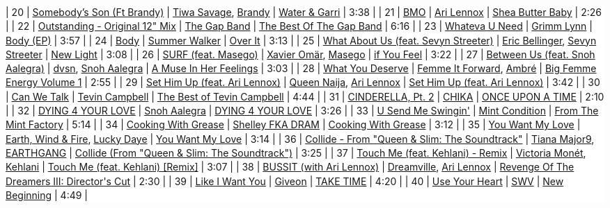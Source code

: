 | 20 | [Somebody’s Son \(Ft Brandy\)](https://open.spotify.com/track/3Z9B9GQ2fFx4IRCG8bbWys) | [Tiwa Savage](https://open.spotify.com/artist/1hNaHKp2Za5YdOAG0WnRbc), [Brandy](https://open.spotify.com/artist/05oH07COxkXKIMt6mIPRee) | [Water & Garri](https://open.spotify.com/album/4kaFvICfRtvFJawQ6p7VSW) | 3:38 |
| 21 | [BMO](https://open.spotify.com/track/7Ffgp7DIow5wECYQyzEiTq) | [Ari Lennox](https://open.spotify.com/artist/1vaQ6v3pOFxAIrFoPrAcom) | [Shea Butter Baby](https://open.spotify.com/album/3hejjJbFsinMBc1KBqF71w) | 2:26 |
| 22 | [Outstanding \- Original 12" Mix](https://open.spotify.com/track/4SHR8Udn1oQ95yvXRZU1I8) | [The Gap Band](https://open.spotify.com/artist/4TwHRCIu3Xg9fjS3l7owkp) | [The Best Of The Gap Band](https://open.spotify.com/album/3xep2gRuo1u8ekr5Qz6VQl) | 6:16 |
| 23 | [Whateva U Need](https://open.spotify.com/track/0gvHiQLsM6Uj7M39Hpfcec) | [Grimm Lynn](https://open.spotify.com/artist/0JkfcKhoGCGKSBxSRGaRDh) | [Body \(EP\)](https://open.spotify.com/album/0EeLytWRO33IvucFEilT2p) | 3:57 |
| 24 | [Body](https://open.spotify.com/track/7vxLj7MREliG5i5vSnqSVr) | [Summer Walker](https://open.spotify.com/artist/57LYzLEk2LcFghVwuWbcuS) | [Over It](https://open.spotify.com/album/1qgJNWnPIeK9rx7hF8JCPK) | 3:13 |
| 25 | [What About Us \(feat\. Sevyn Streeter\)](https://open.spotify.com/track/0A7xgfdP4RKVJD95kF0dx6) | [Eric Bellinger](https://open.spotify.com/artist/7ibAWtDtmEfaVhc1FJ3Vl9), [Sevyn Streeter](https://open.spotify.com/artist/6If57j6e3TXXk0HiLcIZca) | [New Light](https://open.spotify.com/album/3BY4kqH3wxKXvnDK6GUqH4) | 3:08 |
| 26 | [SURF \(feat\. Masego\)](https://open.spotify.com/track/1lxs63LaZX1wHBr0qIt5oK) | [Xavier Omär](https://open.spotify.com/artist/3UjPnt2nRmw10N58bBeNOg), [Masego](https://open.spotify.com/artist/3ycxRkcZ67ALN3GQJ57Vig) | [if You Feel](https://open.spotify.com/album/3MbutmdmYVZkJet5KXtALG) | 3:22 |
| 27 | [Between Us \(feat\. Snoh Aalegra\)](https://open.spotify.com/track/2yb5Ao7Yk2nl9YFnNwKi5F) | [dvsn](https://open.spotify.com/artist/7e1ICztHM2Sc4JNLxeMXYl), [Snoh Aalegra](https://open.spotify.com/artist/1A9o3Ljt67pFZ89YtPPL5X) | [A Muse In Her Feelings](https://open.spotify.com/album/153lLZKTVw25BTcLuXB8ME) | 3:03 |
| 28 | [What You Deserve](https://open.spotify.com/track/1y5G5QFWuUmEF7O2CSck9v) | [Femme It Forward](https://open.spotify.com/artist/3rw1MKkbLTZw46AqC7gRpH), [Ambré](https://open.spotify.com/artist/6gj3sMEZYP6IESIptoXnrP) | [Big Femme Energy Volume 1](https://open.spotify.com/album/7mRnNfdDMiu6xuLNzXgcHB) | 2:55 |
| 29 | [Set Him Up \(feat\. Ari Lennox\)](https://open.spotify.com/track/0FhfNle9FovXRL03awCJbe) | [Queen Naija](https://open.spotify.com/artist/3nViOFa3kZW8OMSNOzwr98), [Ari Lennox](https://open.spotify.com/artist/1vaQ6v3pOFxAIrFoPrAcom) | [Set Him Up \(feat\. Ari Lennox\)](https://open.spotify.com/album/6prRBHIVxS9oyvDmxS2nwa) | 3:42 |
| 30 | [Can We Talk](https://open.spotify.com/track/6a5jHgwqYMk9wlYJYfs3c9) | [Tevin Campbell](https://open.spotify.com/artist/5VfqJBmXcf6ZqXoGij5qTE) | [The Best of Tevin Campbell](https://open.spotify.com/album/3hwPsvBmnFXv5qFueDDUjN) | 4:44 |
| 31 | [CINDERELLA, Pt\. 2](https://open.spotify.com/track/1NsoJ2lSWD61hD4hRY5Qby) | [CHIKA](https://open.spotify.com/artist/6UtYvUtXnmg5EtllDFlWp8) | [ONCE UPON A TIME](https://open.spotify.com/album/22UE2Lc7VdTqbkGmNBtMDu) | 2:10 |
| 32 | [DYING 4 YOUR LOVE](https://open.spotify.com/track/5d6qTZOLnj4zbgFGRoJiNz) | [Snoh Aalegra](https://open.spotify.com/artist/1A9o3Ljt67pFZ89YtPPL5X) | [DYING 4 YOUR LOVE](https://open.spotify.com/album/1EUCSZciwmAutnu9M8lqZW) | 3:26 |
| 33 | [U Send Me Swingin'](https://open.spotify.com/track/1mC7u32zemMLC1mVOU02Pm) | [Mint Condition](https://open.spotify.com/artist/4MT97VeycuegSicrrphisJ) | [From The Mint Factory](https://open.spotify.com/album/7hzFhf3WpRUNM52MVjgCVe) | 5:14 |
| 34 | [Cooking With Grease](https://open.spotify.com/track/1AXQGKyaAp4JbRjHnCTBIr) | [Shelley FKA DRAM](https://open.spotify.com/artist/5M0lbkGluOPXLeFjApw8r8) | [Cooking With Grease](https://open.spotify.com/album/7LZUM8AbeflII80VGpi0r7) | 3:12 |
| 35 | [You Want My Love](https://open.spotify.com/track/5BQf3eyCsoSP5jNGx9sPdD) | [Earth, Wind & Fire](https://open.spotify.com/artist/4QQgXkCYTt3BlENzhyNETg), [Lucky Daye](https://open.spotify.com/artist/5Vuvs6Py2JRU7WiFDVsI7J) | [You Want My Love](https://open.spotify.com/album/2GGcfPODdGZ3m6riQU4rNq) | 3:14 |
| 36 | [Collide \- From "Queen & Slim: The Soundtrack"](https://open.spotify.com/track/1mEO3xiJqEWXYIdZalDzHR) | [Tiana Major9](https://open.spotify.com/artist/1Naqgo0HMRoumRP0e2MXD9), [EARTHGANG](https://open.spotify.com/artist/5MbNzCW3qokGyoo9giHA3V) | [Collide \(From "Queen & Slim: The Soundtrack"\)](https://open.spotify.com/album/0Y9i5YM95iEHAQpppUN76A) | 3:25 |
| 37 | [Touch Me \(feat\. Kehlani\) \- Remix](https://open.spotify.com/track/5kAm2Y5ygQtsVfE5dQQfGy) | [Victoria Monét](https://open.spotify.com/artist/63XBtGSEZINSyXylZxEUbv), [Kehlani](https://open.spotify.com/artist/0cGUm45nv7Z6M6qdXYQGTX) | [Touch Me \(feat\. Kehlani\) \[Remix\]](https://open.spotify.com/album/4ICez0IybCtHZbAXl5ENWJ) | 3:07 |
| 38 | [BUSSIT \(with Ari Lennox\)](https://open.spotify.com/track/39KiTKARPALXdEYaG5tqFM) | [Dreamville](https://open.spotify.com/artist/1iNqsUDUraNWrj00bqssQG), [Ari Lennox](https://open.spotify.com/artist/1vaQ6v3pOFxAIrFoPrAcom) | [Revenge Of The Dreamers III: Director's Cut](https://open.spotify.com/album/5PerfGh9Smd6XjwkxpmL4V) | 2:30 |
| 39 | [Like I Want You](https://open.spotify.com/track/6qBFSepqLCuh5tehehc1bd) | [Giveon](https://open.spotify.com/artist/4fxd5Ee7UefO4CUXgwJ7IP) | [TAKE TIME](https://open.spotify.com/album/1zHR48K6XtWYm6bhrw4J6C) | 4:20 |
| 40 | [Use Your Heart](https://open.spotify.com/track/1iXtpeHC0i6c7JBrKi3yaq) | [SWV](https://open.spotify.com/artist/2NmK5FyrQ18HOPXq1UBzqa) | [New Beginning](https://open.spotify.com/album/0y9RVnTvpZa3LTlUUaD7l4) | 4:49 |